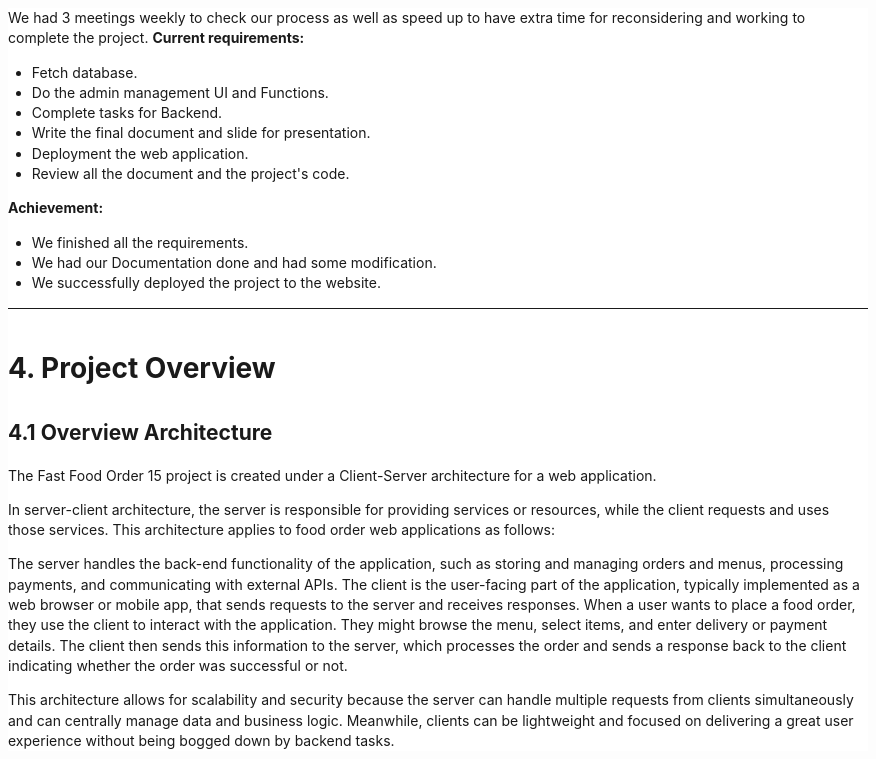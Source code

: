 We had 3 meetings weekly to check our process as well as speed up to have extra time for reconsidering and working to complete the project.
**Current requirements:**

- Fetch database.
- Do the admin management UI and Functions.
- Complete tasks for Backend.
- Write the final document and slide for presentation.
- Deployment the web application.
- Review all the document and the project's code.

**Achievement:**

- We finished all the requirements.
- We had our Documentation done and had some modification.
- We successfully deployed the project to the website.

--------------------------------

# 4. Project Overview <a name="projectOverview"> </a>

## 4.1 Overview Architecture <a name= "OverviewArchitecture"> </a>

The Fast Food Order 15 project is created under a Client-Server architecture for a web application.

In server-client architecture, the server is responsible for providing services or resources, while the client requests and uses those services. This architecture applies to food order web applications as follows:

The server handles the back-end functionality of the application, such as storing and managing orders and menus, processing payments, and communicating with external APIs.
The client is the user-facing part of the application, typically implemented as a web browser or mobile app, that sends requests to the server and receives responses.
When a user wants to place a food order, they use the client to interact with the application. They might browse the menu, select items, and enter delivery or payment details. The client then sends this information to the server, which processes the order and sends a response back to the client indicating whether the order was successful or not.

This architecture allows for scalability and security because the server can handle multiple requests from clients simultaneously and can centrally manage data and business logic. Meanwhile, clients can be lightweight and focused on delivering a great user experience without being bogged down by backend tasks.

